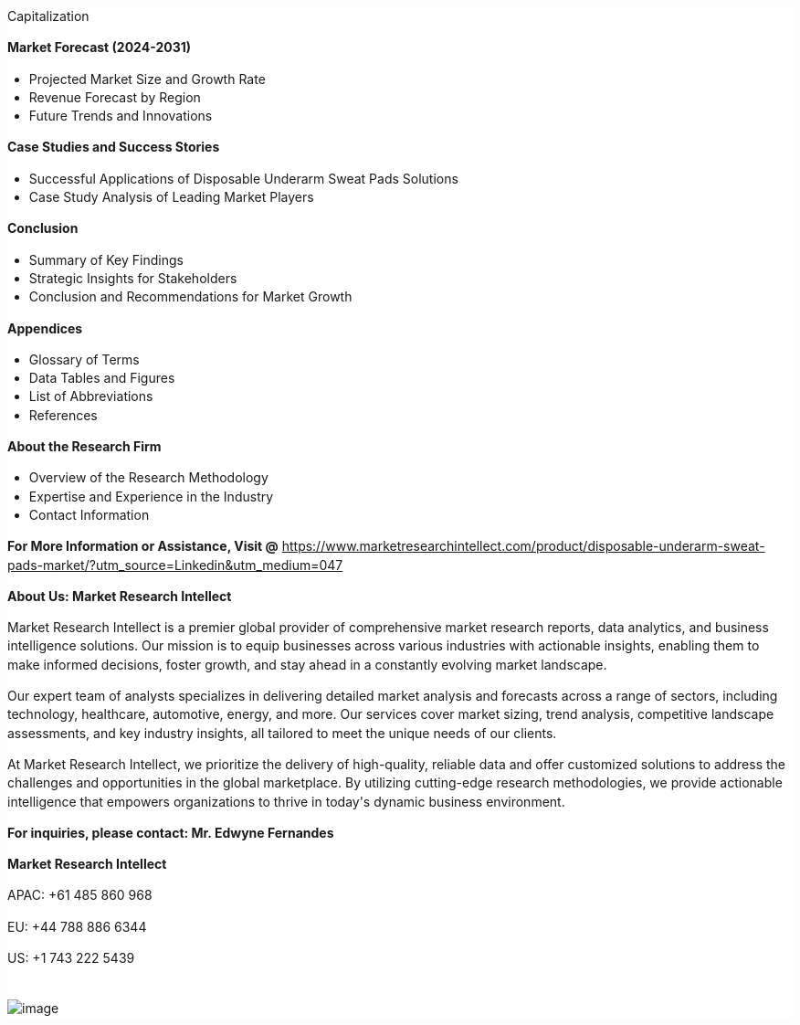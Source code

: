 Capitalization</li></ul><p><strong>Market Forecast (2024-2031)</strong></p><ul><li>Projected Market Size and Growth Rate</li><li>Revenue Forecast by Region</li><li>Future Trends and Innovations</li></ul><p><strong>Case Studies and Success Stories</strong></p><ul><li>Successful Applications of Disposable Underarm Sweat Pads Solutions</li><li>Case Study Analysis of Leading Market Players</li></ul><p><strong>Conclusion</strong></p><ul><li>Summary of Key Findings</li><li>Strategic Insights for Stakeholders</li><li>Conclusion and Recommendations for Market Growth</li></ul><p><strong>Appendices</strong></p><ul><li>Glossary of Terms</li><li>Data Tables and Figures</li><li>List of Abbreviations</li><li>References</li></ul><p><strong>About the Research Firm</strong></p><ul><li>Overview of the Research Methodology</li><li>Expertise and Experience in the Industry</li><li>Contact Information</li></ul></div><div class="article-main__content" data-test-id="publishing-text-block"><p><span class="font-[700]"><strong>For More Information or Assistance, Visit @</strong>&nbsp;<a href="https://www.marketresearchintellect.com/product/disposable-underarm-sweat-pads-market/?utm_source=Linkedin&utm_medium=047">https://www.marketresearchintellect.com/product/disposable-underarm-sweat-pads-market/?utm_source=Linkedin&utm_medium=047</a></span></p><p><strong>About Us: Market Research Intellect</strong></p><p>Market Research Intellect is a premier global provider of comprehensive market research reports, data analytics, and business intelligence solutions. Our mission is to equip businesses across various industries with actionable insights, enabling them to make informed decisions, foster growth, and stay ahead in a constantly evolving market landscape.</p><p>Our expert team of analysts specializes in delivering detailed market analysis and forecasts across a range of sectors, including technology, healthcare, automotive, energy, and more. Our services cover market sizing, trend analysis, competitive landscape assessments, and key industry insights, all tailored to meet the unique needs of our clients.</p><p>At Market Research Intellect, we prioritize the delivery of high-quality, reliable data and offer customized solutions to address the challenges and opportunities in the global marketplace. By utilizing cutting-edge research methodologies, we provide actionable intelligence that empowers organizations to thrive in today's dynamic business environment.</p><p><strong>For inquiries, please contact: Mr. Edwyne Fernandes</strong></p><p><strong>Market Research Intellect</strong></p><p>APAC: +61 485 860 968</p><p>EU: +44 788 886 6344</p><p>US: +1 743 222 5439</p></div><div class="article-main__content" data-test-id="publishing-text-block">&nbsp;</div>
![image](https://github.com/user-attachments/assets/802c16b2-42f9-4453-b06f-5291ad51058c)
